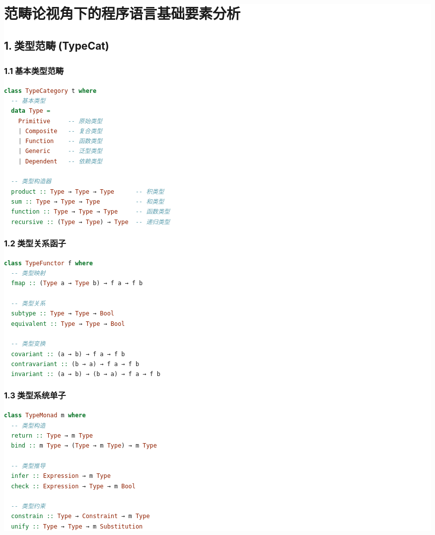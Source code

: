 # 范畴论视角下的程序语言基础要素分析

## 1. 类型范畴 (TypeCat)

### 1.1 基本类型范畴

```haskell
class TypeCategory t where
  -- 基本类型
  data Type = 
    Primitive     -- 原始类型
    | Composite   -- 复合类型
    | Function    -- 函数类型
    | Generic     -- 泛型类型
    | Dependent   -- 依赖类型

  -- 类型构造器
  product :: Type → Type → Type      -- 积类型
  sum :: Type → Type → Type          -- 和类型
  function :: Type → Type → Type     -- 函数类型
  recursive :: (Type → Type) → Type  -- 递归类型
```

### 1.2 类型关系函子

```haskell
class TypeFunctor f where
  -- 类型映射
  fmap :: (Type a → Type b) → f a → f b
  
  -- 类型关系
  subtype :: Type → Type → Bool
  equivalent :: Type → Type → Bool
  
  -- 类型变换
  covariant :: (a → b) → f a → f b
  contravariant :: (b → a) → f a → f b
  invariant :: (a → b) → (b → a) → f a → f b
```

### 1.3 类型系统单子

```haskell
class TypeMonad m where
  -- 类型构造
  return :: Type → m Type
  bind :: m Type → (Type → m Type) → m Type
  
  -- 类型推导
  infer :: Expression → m Type
  check :: Expression → Type → m Bool
  
  -- 类型约束
  constrain :: Type → Constraint → m Type
  unify :: Type → Type → m Substitution
```
